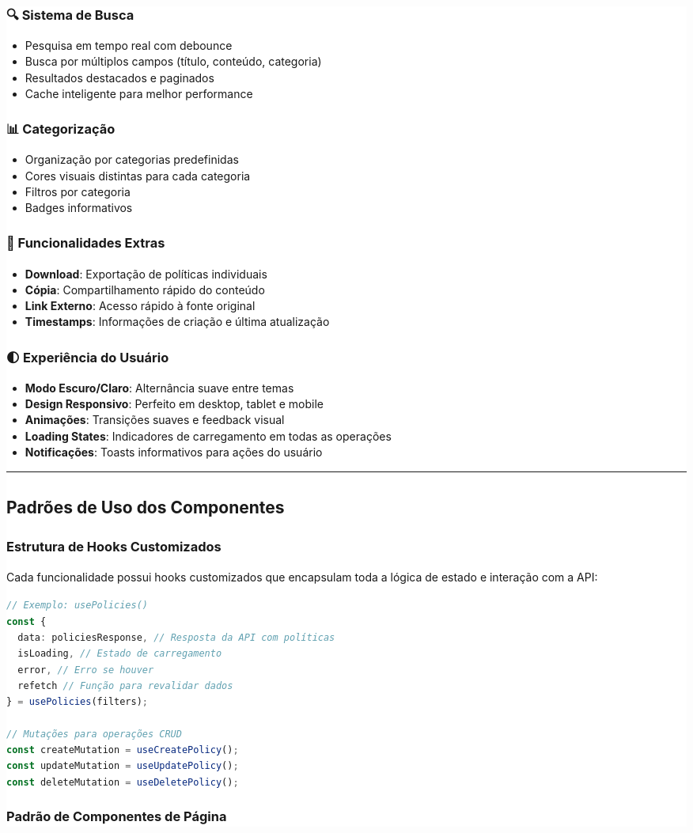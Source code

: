 ### 🔍 Sistema de Busca
- Pesquisa em tempo real com debounce
- Busca por múltiplos campos (título, conteúdo, categoria)
- Resultados destacados e paginados
- Cache inteligente para melhor performance

### 📊 Categorização
- Organização por categorias predefinidas
- Cores visuais distintas para cada categoria
- Filtros por categoria
- Badges informativos

### 💾 Funcionalidades Extras
- **Download**: Exportação de políticas individuais
- **Cópia**: Compartilhamento rápido do conteúdo
- **Link Externo**: Acesso rápido à fonte original
- **Timestamps**: Informações de criação e última atualização

### 🌓 Experiência do Usuário
- **Modo Escuro/Claro**: Alternância suave entre temas
- **Design Responsivo**: Perfeito em desktop, tablet e mobile
- **Animações**: Transições suaves e feedback visual
- **Loading States**: Indicadores de carregamento em todas as operações
- **Notificações**: Toasts informativos para ações do usuário

---

## Padrões de Uso dos Componentes

### Estrutura de Hooks Customizados

Cada funcionalidade possui hooks customizados que encapsulam toda a lógica de estado e interação com a API:

```typescript
// Exemplo: usePolicies()
const {
  data: policiesResponse, // Resposta da API com políticas
  isLoading, // Estado de carregamento
  error, // Erro se houver
  refetch // Função para revalidar dados
} = usePolicies(filters);

// Mutações para operações CRUD
const createMutation = useCreatePolicy();
const updateMutation = useUpdatePolicy();
const deleteMutation = useDeletePolicy();
```

### Padrão de Componentes de Página
